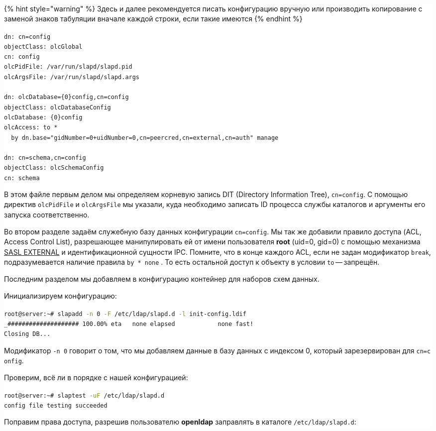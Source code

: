 {% hint style="warning" %}
Здесь и далее рекомендуется писать конфигурацию вручную или производить копирование c заменой знаков табуляции вначале каждой строки, если такие имеются
{% endhint %}

```
dn: cn=config
objectClass: olcGlobal
cn: config
olcPidFile: /var/run/slapd/slapd.pid
olcArgsFile: /var/run/slapd/slapd.args

dn: olcDatabase={0}config,cn=config
objectClass: olcDatabaseConfig
olcDatabase: {0}config
olcAccess: to *
  by dn.base="gidNumber=0+uidNumber=0,cn=peercred,cn=external,cn=auth" manage

dn: cn=schema,cn=config
objectClass: olcSchemaConfig
cn: schema

```

В этом файле первым делом мы определяем корневую запись DIT (Directory Information Tree), `cn=config`. С помощью директив `olcPidFile` и `olcArgsFile` мы указали, куда необходимо записать ID процесса службы каталогов и аргументы его запуска соответственно.

Во втором разделе задаём служебную базу данных конфигурации `cn=config`. Мы так же добавили правило доступа (ACL, Access Control List), разрешающее манипулировать ей от имени пользователя **root** (uid=0, gid=0) с помощью механизма [SASL EXTERNAL](http://pro-ldap.ru/tr/admin24/sasl.html#EXTERNAL) и идентификационной сущности IPC. Помните, что в конце каждого ACL, если не задан модификатор `break`, подразумевается наличие правила `by * none` . То есть остальной доступ к объекту в условии `to` — запрещён.

Последним разделом мы добавляем в конфигурацию контейнер для наборов схем данных.

Инициализируем конфигурацию:

```bash
root@server:~# slapadd -n 0 -F /etc/ldap/slapd.d -l init-config.ldif
_#################### 100.00% eta   none elapsed            none fast!
Closing DB...
```

Модификатор `-n 0` говорит о том, что мы добавляем данные в базу данных с индексом 0, который зарезервирован для `cn=config`.

Проверим, всё ли в порядке с нашей конфигурацией:

```bash
root@server:~# slaptest -uF /etc/ldap/slapd.d
config file testing succeeded
```

Поправим права доступа, разрешив пользователю **openldap** заправлять в каталоге `/etc/ldap/slapd.d`:
